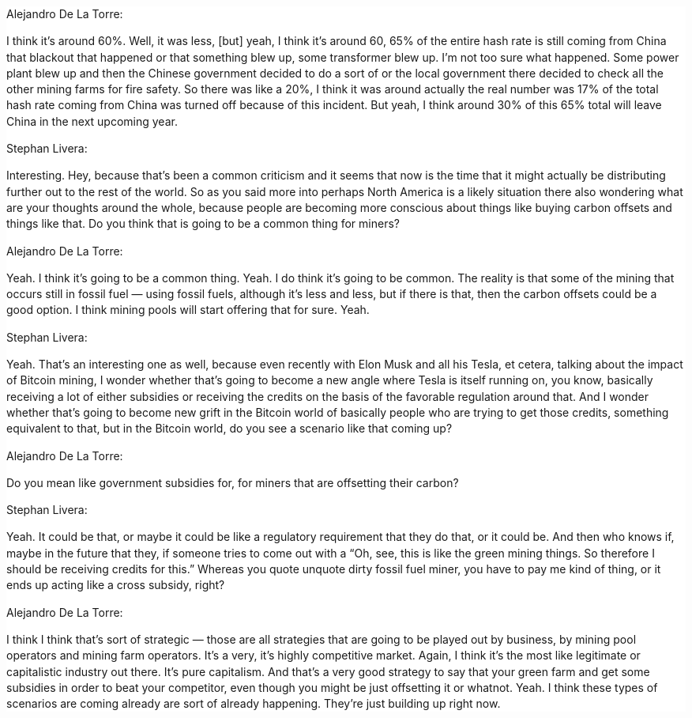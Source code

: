 Alejandro De La Torre:

I think it’s around 60%. Well, it was less, [but] yeah, I think it’s around 60, 65% of the entire hash rate is still coming from China that blackout that happened or that something blew up, some transformer blew up. I’m not too sure what happened. Some power plant blew up and then the Chinese government decided to do a sort of or the local government there decided to check all the other mining farms for fire safety. So there was like a 20%, I think it was around actually the real number was 17% of the total hash rate coming from China was turned off because of this incident. But yeah, I think around 30% of this 65% total will leave China in the next upcoming year.

Stephan Livera:

Interesting. Hey, because that’s been a common criticism and it seems that now is the time that it might actually be distributing further out to the rest of the world. So as you said more into perhaps North America is a likely situation there also wondering what are your thoughts around the whole, because people are becoming more conscious about things like buying carbon offsets and things like that. Do you think that is going to be a common thing for miners?

Alejandro De La Torre:

Yeah. I think it’s going to be a common thing. Yeah. I do think it’s going to be common. The reality is that some of the mining that occurs still in fossil fuel — using fossil fuels, although it’s less and less, but if there is that, then the carbon offsets could be a good option. I think mining pools will start offering that for sure. Yeah.

Stephan Livera:

Yeah. That’s an interesting one as well, because even recently with Elon Musk and all his Tesla, et cetera, talking about the impact of Bitcoin mining, I wonder whether that’s going to become a new angle where Tesla is itself running on, you know, basically receiving a lot of either subsidies or receiving the credits on the basis of the favorable regulation around that. And I wonder whether that’s going to become new grift in the Bitcoin world of basically people who are trying to get those credits, something equivalent to that, but in the Bitcoin world, do you see a scenario like that coming up?

Alejandro De La Torre:

Do you mean like government subsidies for, for miners that are offsetting their carbon?

Stephan Livera:

Yeah. It could be that, or maybe it could be like a regulatory requirement that they do that, or it could be. And then who knows if, maybe in the future that they, if someone tries to come out with a “Oh, see, this is like the green mining things. So therefore I should be receiving credits for this.” Whereas you quote unquote dirty fossil fuel miner, you have to pay me kind of thing, or it ends up acting like a cross subsidy, right?

Alejandro De La Torre:

I think I think that’s sort of strategic — those are all strategies that are going to be played out by business, by mining pool operators and mining farm operators. It’s a very, it’s highly competitive market. Again, I think it’s the most like legitimate or capitalistic industry out there. It’s pure capitalism. And that’s a very good strategy to say that your green farm and get some subsidies in order to beat your competitor, even though you might be just offsetting it or whatnot. Yeah. I think these types of scenarios are coming already are sort of already happening. They’re just building up right now.
